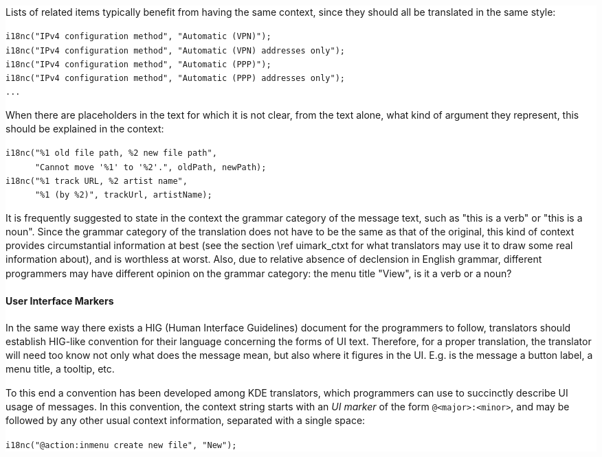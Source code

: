 
Lists of related items typically benefit from having the same context,
since they should all be translated in the same style:

~~~
i18nc("IPv4 configuration method", "Automatic (VPN)");
i18nc("IPv4 configuration method", "Automatic (VPN) addresses only");
i18nc("IPv4 configuration method", "Automatic (PPP)");
i18nc("IPv4 configuration method", "Automatic (PPP) addresses only");
...
~~~


When there are placeholders in the text for which it is not clear,
from the text alone, what kind of argument they represent,
this should be explained in the context:

~~~
i18nc("%1 old file path, %2 new file path",
      "Cannot move '%1' to '%2'.", oldPath, newPath);
i18nc("%1 track URL, %2 artist name",
      "%1 (by %2)", trackUrl, artistName);
~~~


It is frequently suggested to state in the context the grammar category
of the message text, such as "this is a verb" or "this is a noun".
Since the grammar category of the translation does not have to be
the same as that of the original, this kind of context provides
circumstantial information at best (see the section \ref uimark_ctxt
for what translators may use it to draw some real information about),
and is worthless at worst.
Also, due to relative absence of declension in English grammar,
different programmers may have different opinion on the grammar category:
the menu title "View", is it a verb or a noun?

<a name="uimark_ctxt">

#### User Interface Markers

In the same way there exists a HIG (Human Interface Guidelines) document
for the programmers to follow, translators should establish HIG-like
convention for their language concerning the forms of UI text.
Therefore, for a proper translation, the translator will need too know
not only what does the message mean, but also where it figures in the UI.
E.g. is the message a button label, a menu title, a tooltip, etc.

To this end a convention has been developed among KDE translators,
which programmers can use to succinctly describe UI usage of messages.
In this convention, the context string starts with an *UI marker*
of the form `@<major>:<minor>`, and may be followed by any other
usual context information, separated with a single space:

~~~
i18nc("@action:inmenu create new file", "New");
~~~

